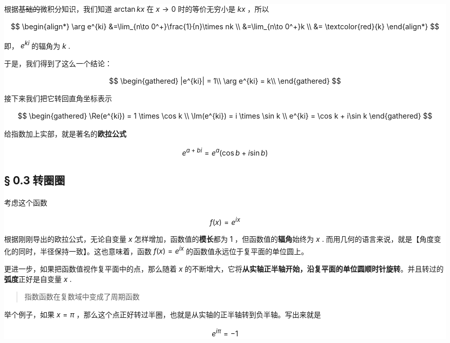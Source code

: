 根据~~基础的~~微积分知识，我们知道 $\arctan kx$ 在 $x\to 0$ 时的等价无穷小是 $kx$ ，所以

$$
\begin{align*}
\arg e^{ki} 
&=\lim_{n\to 0^+}\frac{1}{n}\times nk \\
&=\lim_{n\to 0^+}k \\
&= \textcolor{red}{k}
\end{align*}
$$

即， $e^{ki}$ 的辐角为 $k$ .

于是，我们得到了这么一个结论：

$$
\begin{gathered}
|e^{ki}| = 1\\
\arg e^{ki} = k\\
\end{gathered}
$$

接下来我们把它转回直角坐标表示

$$
\begin{gathered}
\Re(e^{ki}) = 1 \times \cos k \\ 
\Im(e^{ki}) = i \times \sin k \\ 
e^{ki} = \cos k + i\sin k
\end{gathered}
$$

给指数加上实部，就是著名的**欧拉公式**

$$
e^{a+bi} = e^{a}(\cos b + i\sin b)
$$

## § 0.3 转圈圈

考虑这个函数

$$
f(x) = e^{ix}
$$

根据刚刚导出的欧拉公式，无论自变量 $x$ 怎样增加，函数值的**模长**都为 $1$ ，但函数值的**辐角**始终为 $x$ . 而用几何的语言来说，就是【角度变化的同时，半径保持一致】。这也意味着，函数 $f(x) = e^{ix}$ 的函数值永远位于复平面的单位圆上。

更进一步，如果把函数值视作复平面中的点，那么随着 $x$ 的不断增大，它将**从实轴正半轴开始，沿复平面的单位圆顺时针旋转**。并且转过的**弧度**正好是自变量 $x$ .

> 指数函数在复数域中变成了周期函数

举个例子，如果 $x=\pi$ ，那么这个点正好转过半圈，也就是从实轴的正半轴转到负半轴。写出来就是

$$
e^{i\pi} = -1
$$
